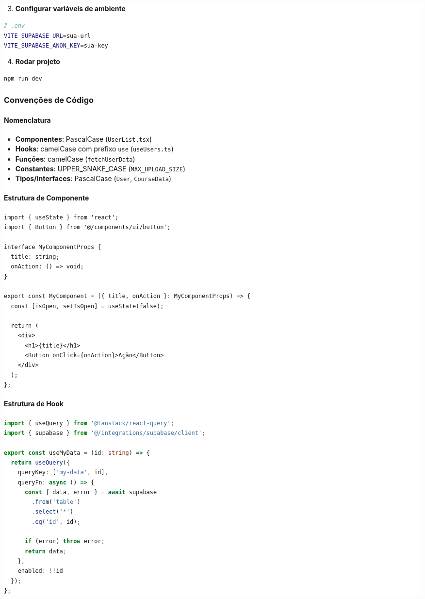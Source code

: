 3. **Configurar variáveis de ambiente**
```bash
# .env
VITE_SUPABASE_URL=sua-url
VITE_SUPABASE_ANON_KEY=sua-key
```

4. **Rodar projeto**
```bash
npm run dev
```

### Convenções de Código

#### Nomenclatura

- **Componentes**: PascalCase (`UserList.tsx`)
- **Hooks**: camelCase com prefixo `use` (`useUsers.ts`)
- **Funções**: camelCase (`fetchUserData`)
- **Constantes**: UPPER_SNAKE_CASE (`MAX_UPLOAD_SIZE`)
- **Tipos/Interfaces**: PascalCase (`User`, `CourseData`)

#### Estrutura de Componente

```tsx
import { useState } from 'react';
import { Button } from '@/components/ui/button';

interface MyComponentProps {
  title: string;
  onAction: () => void;
}

export const MyComponent = ({ title, onAction }: MyComponentProps) => {
  const [isOpen, setIsOpen] = useState(false);

  return (
    <div>
      <h1>{title}</h1>
      <Button onClick={onAction}>Ação</Button>
    </div>
  );
};
```

#### Estrutura de Hook

```ts
import { useQuery } from '@tanstack/react-query';
import { supabase } from '@/integrations/supabase/client';

export const useMyData = (id: string) => {
  return useQuery({
    queryKey: ['my-data', id],
    queryFn: async () => {
      const { data, error } = await supabase
        .from('table')
        .select('*')
        .eq('id', id);
      
      if (error) throw error;
      return data;
    },
    enabled: !!id
  });
};
```
